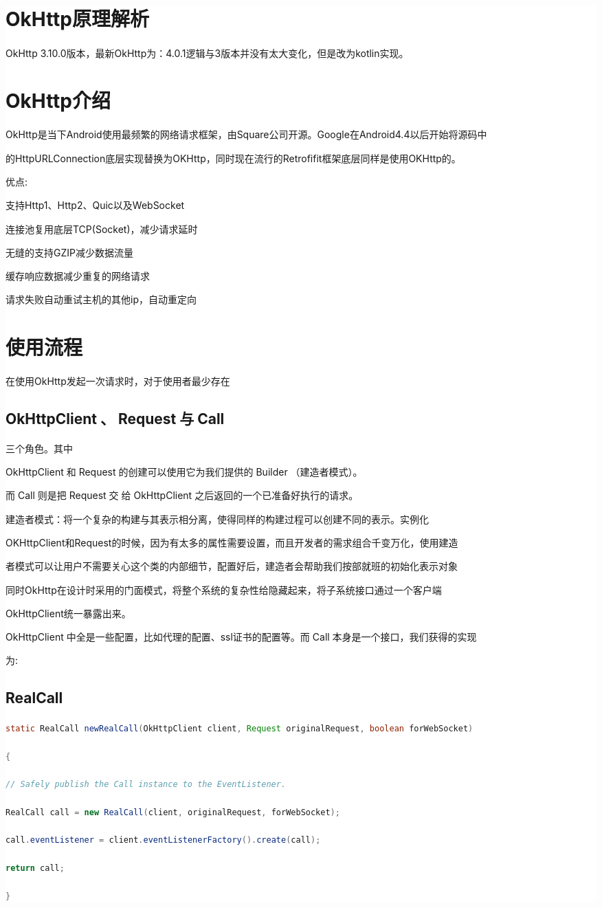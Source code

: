 # **OkHttp原理解析**

OkHttp 3.10.0版本，最新OkHttp为：4.0.1逻辑与3版本并没有太大变化，但是改为kotlin实现。

# **OkHttp介绍**

OkHttp是当下Android使用最频繁的网络请求框架，由Square公司开源。Google在Android4.4以后开始将源码中

的HttpURLConnection底层实现替换为OKHttp，同时现在流行的Retrofifit框架底层同样是使用OKHttp的。

优点:

支持Http1、Http2、Quic以及WebSocket

连接池复用底层TCP(Socket)，减少请求延时

无缝的支持GZIP减少数据流量

缓存响应数据减少重复的网络请求

请求失败自动重试主机的其他ip，自动重定向

# **使用流程**

在使用OkHttp发起一次请求时，对于使用者最少存在 

## OkHttpClient 、 Request 与 Call 

三个角色。其中

OkHttpClient 和 Request 的创建可以使用它为我们提供的 Builder （建造者模式）。

而 Call 则是把 Request 交 给 OkHttpClient 之后返回的一个已准备好执行的请求。



建造者模式：将一个复杂的构建与其表示相分离，使得同样的构建过程可以创建不同的表示。实例化

OKHttpClient和Request的时候，因为有太多的属性需要设置，而且开发者的需求组合千变万化，使用建造

者模式可以让用户不需要关心这个类的内部细节，配置好后，建造者会帮助我们按部就班的初始化表示对象

同时OkHttp在设计时采用的门面模式，将整个系统的复杂性给隐藏起来，将子系统接口通过一个客户端

OkHttpClient统一暴露出来。

OkHttpClient 中全是一些配置，比如代理的配置、ssl证书的配置等。而 Call 本身是一个接口，我们获得的实现

为: 

## RealCall

```java
static RealCall newRealCall(OkHttpClient client, Request originalRequest, boolean forWebSocket) 

{ 

// Safely publish the Call instance to the EventListener. 

RealCall call = new RealCall(client, originalRequest, forWebSocket); 

call.eventListener = client.eventListenerFactory().create(call); 

return call; 

} 
```
